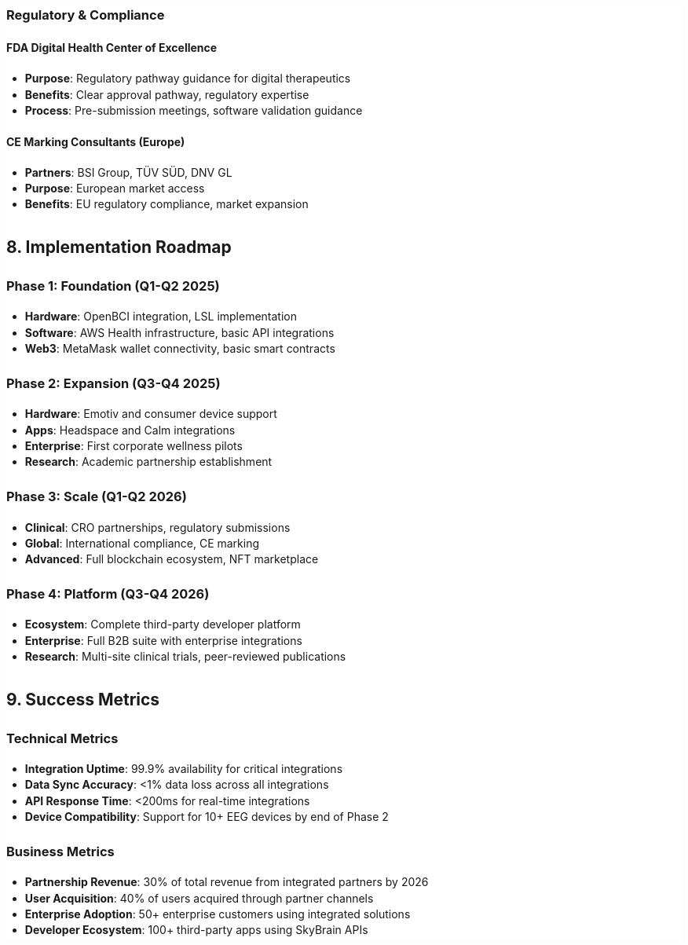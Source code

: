 ### Regulatory & Compliance

#### **FDA Digital Health Center of Excellence**
- **Purpose**: Regulatory pathway guidance for digital therapeutics
- **Benefits**: Clear approval pathway, regulatory expertise
- **Process**: Pre-submission meetings, software validation guidance

#### **CE Marking Consultants (Europe)**
- **Partners**: BSI Group, TÜV SÜD, DNV GL
- **Purpose**: European market access
- **Benefits**: EU regulatory compliance, market expansion

## 8. Implementation Roadmap

### Phase 1: Foundation (Q1-Q2 2025)
- **Hardware**: OpenBCI integration, LSL implementation
- **Software**: AWS Health infrastructure, basic API integrations
- **Web3**: MetaMask wallet connectivity, basic smart contracts

### Phase 2: Expansion (Q3-Q4 2025)
- **Hardware**: Emotiv and consumer device support
- **Apps**: Headspace and Calm integrations
- **Enterprise**: First corporate wellness pilots
- **Research**: Academic partnership establishment

### Phase 3: Scale (Q1-Q2 2026)
- **Clinical**: CRO partnerships, regulatory submissions
- **Global**: International compliance, CE marking
- **Advanced**: Full blockchain ecosystem, NFT marketplace

### Phase 4: Platform (Q3-Q4 2026)
- **Ecosystem**: Complete third-party developer platform
- **Enterprise**: Full B2B suite with enterprise integrations
- **Research**: Multi-site clinical trials, peer-reviewed publications

## 9. Success Metrics

### Technical Metrics
- **Integration Uptime**: 99.9% availability for critical integrations
- **Data Sync Accuracy**: <1% data loss across all integrations
- **API Response Time**: <200ms for real-time integrations
- **Device Compatibility**: Support for 10+ EEG devices by end of Phase 2

### Business Metrics
- **Partnership Revenue**: 30% of total revenue from integrated partners by 2026
- **User Acquisition**: 40% of users acquired through partner channels
- **Enterprise Adoption**: 50+ enterprise customers using integrated solutions
- **Developer Ecosystem**: 100+ third-party apps using SkyBrain APIs
